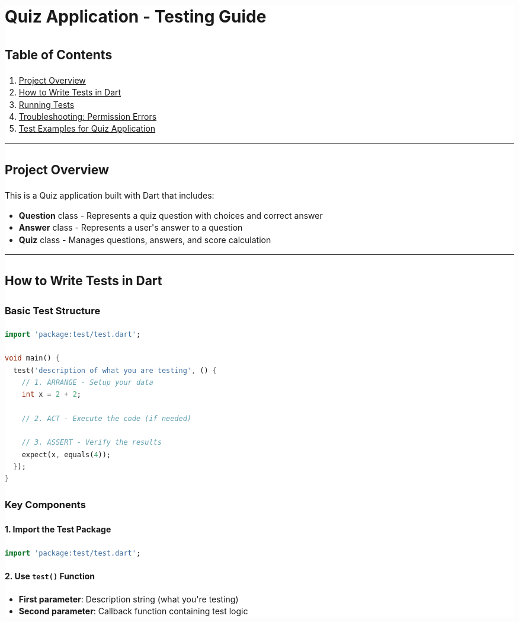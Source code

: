 # Quiz Application - Testing Guide

## Table of Contents
1. [Project Overview](#project-overview)
2. [How to Write Tests in Dart](#how-to-write-tests-in-dart)
3. [Running Tests](#running-tests)
4. [Troubleshooting: Permission Errors](#troubleshooting-permission-errors)
5. [Test Examples for Quiz Application](#test-examples-for-quiz-application)

---

## Project Overview

This is a Quiz application built with Dart that includes:
- **Question** class - Represents a quiz question with choices and correct answer
- **Answer** class - Represents a user's answer to a question
- **Quiz** class - Manages questions, answers, and score calculation

---

## How to Write Tests in Dart

### Basic Test Structure

```dart
import 'package:test/test.dart';

void main() {
  test('description of what you are testing', () {
    // 1. ARRANGE - Setup your data
    int x = 2 + 2;
    
    // 2. ACT - Execute the code (if needed)
    
    // 3. ASSERT - Verify the results
    expect(x, equals(4));
  });
}
```

### Key Components

#### 1. Import the Test Package
```dart
import 'package:test/test.dart';
```

#### 2. Use `test()` Function
- **First parameter**: Description string (what you're testing)
- **Second parameter**: Callback function containing test logic
